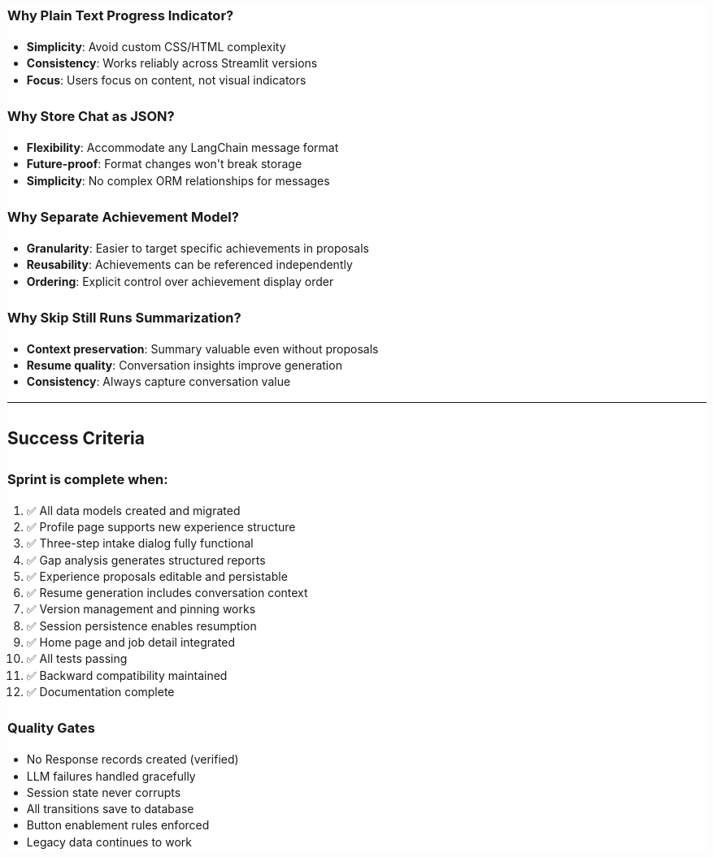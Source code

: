 ### Why Plain Text Progress Indicator?
- **Simplicity**: Avoid custom CSS/HTML complexity
- **Consistency**: Works reliably across Streamlit versions
- **Focus**: Users focus on content, not visual indicators

### Why Store Chat as JSON?
- **Flexibility**: Accommodate any LangChain message format
- **Future-proof**: Format changes won't break storage
- **Simplicity**: No complex ORM relationships for messages

### Why Separate Achievement Model?
- **Granularity**: Easier to target specific achievements in proposals
- **Reusability**: Achievements can be referenced independently
- **Ordering**: Explicit control over achievement display order

### Why Skip Still Runs Summarization?
- **Context preservation**: Summary valuable even without proposals
- **Resume quality**: Conversation insights improve generation
- **Consistency**: Always capture conversation value

---

## Success Criteria

### Sprint is complete when:
1. ✅ All data models created and migrated
2. ✅ Profile page supports new experience structure
3. ✅ Three-step intake dialog fully functional
4. ✅ Gap analysis generates structured reports
5. ✅ Experience proposals editable and persistable
6. ✅ Resume generation includes conversation context
7. ✅ Version management and pinning works
8. ✅ Session persistence enables resumption
9. ✅ Home page and job detail integrated
10. ✅ All tests passing
11. ✅ Backward compatibility maintained
12. ✅ Documentation complete

### Quality Gates
- No Response records created (verified)
- LLM failures handled gracefully
- Session state never corrupts
- All transitions save to database
- Button enablement rules enforced
- Legacy data continues to work

